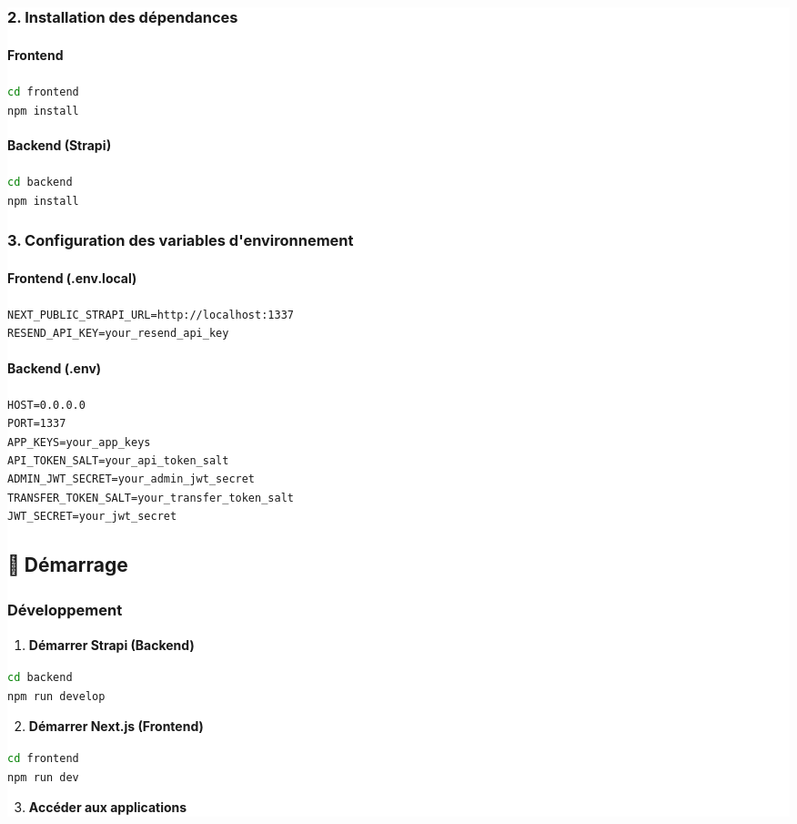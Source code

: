 ### 2. Installation des dépendances

#### Frontend

```bash
cd frontend
npm install
```

#### Backend (Strapi)

```bash
cd backend
npm install
```

### 3. Configuration des variables d'environnement

#### Frontend (.env.local)

```env
NEXT_PUBLIC_STRAPI_URL=http://localhost:1337
RESEND_API_KEY=your_resend_api_key
```

#### Backend (.env)

```env
HOST=0.0.0.0
PORT=1337
APP_KEYS=your_app_keys
API_TOKEN_SALT=your_api_token_salt
ADMIN_JWT_SECRET=your_admin_jwt_secret
TRANSFER_TOKEN_SALT=your_transfer_token_salt
JWT_SECRET=your_jwt_secret
```

## 🚀 Démarrage

### Développement

1. **Démarrer Strapi (Backend)**

```bash
cd backend
npm run develop
```

2. **Démarrer Next.js (Frontend)**

```bash
cd frontend
npm run dev
```

3. **Accéder aux applications**
